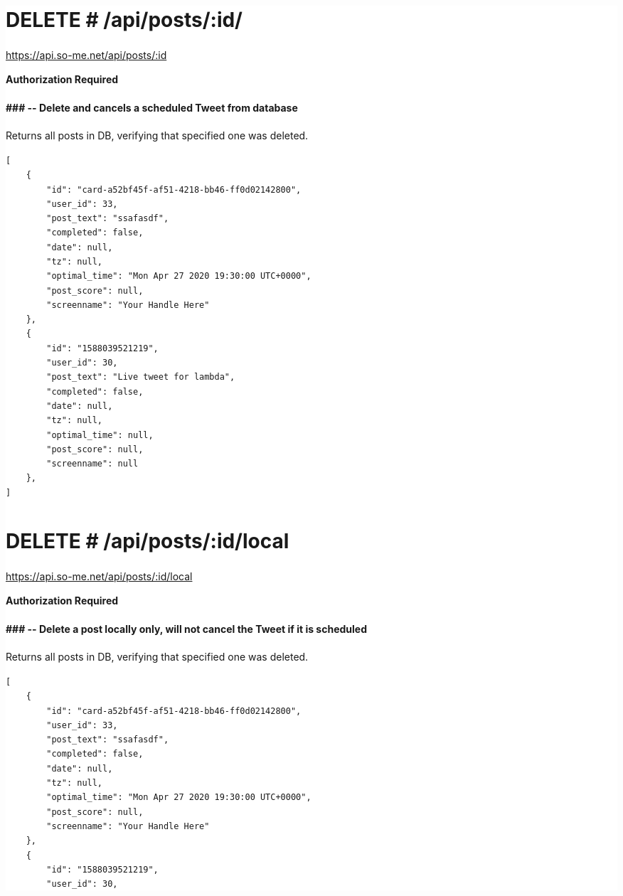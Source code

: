 # DELETE # /api/posts/:id/

<https://api.so-me.net/api/posts/:id>

**Authorization Required**

#### ### -- Delete and cancels a scheduled Tweet from database

Returns all posts in DB, verifying that specified one was deleted.

```
[
    {
        "id": "card-a52bf45f-af51-4218-bb46-ff0d02142800",
        "user_id": 33,
        "post_text": "ssafasdf",
        "completed": false,
        "date": null,
        "tz": null,
        "optimal_time": "Mon Apr 27 2020 19:30:00 UTC+0000",
        "post_score": null,
        "screenname": "Your Handle Here"
    },
    {
        "id": "1588039521219",
        "user_id": 30,
        "post_text": "Live tweet for lambda",
        "completed": false,
        "date": null,
        "tz": null,
        "optimal_time": null,
        "post_score": null,
        "screenname": null
    },
]
```

# DELETE # /api/posts/:id/local

<https://api.so-me.net/api/posts/:id/local>

**Authorization Required**

#### ### -- Delete a post locally only, will not cancel the Tweet if it is scheduled

Returns all posts in DB, verifying that specified one was deleted.

```
[
    {
        "id": "card-a52bf45f-af51-4218-bb46-ff0d02142800",
        "user_id": 33,
        "post_text": "ssafasdf",
        "completed": false,
        "date": null,
        "tz": null,
        "optimal_time": "Mon Apr 27 2020 19:30:00 UTC+0000",
        "post_score": null,
        "screenname": "Your Handle Here"
    },
    {
        "id": "1588039521219",
        "user_id": 30,
```